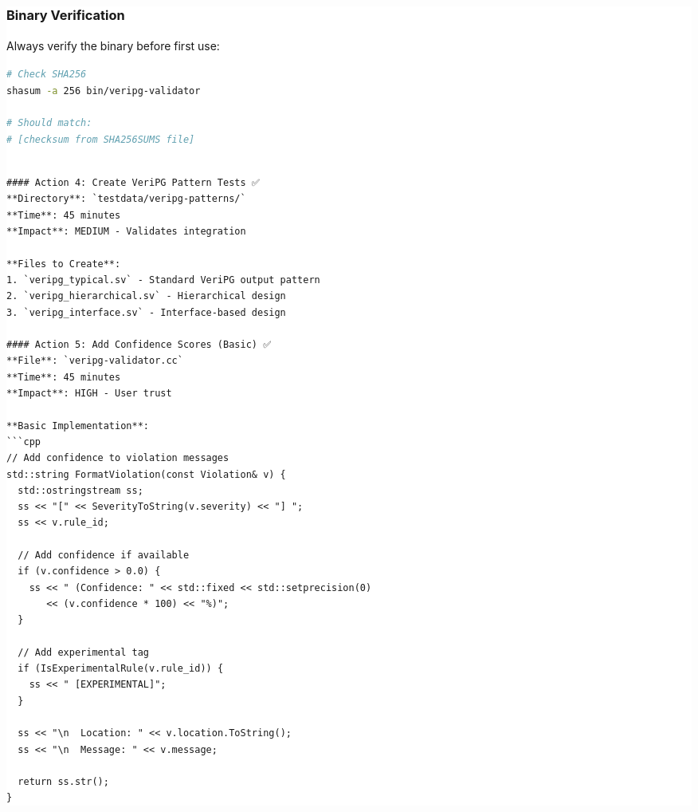 ### Binary Verification

Always verify the binary before first use:
```bash
# Check SHA256
shasum -a 256 bin/veripg-validator

# Should match:
# [checksum from SHA256SUMS file]
```
```

#### Action 4: Create VeriPG Pattern Tests ✅
**Directory**: `testdata/veripg-patterns/`
**Time**: 45 minutes
**Impact**: MEDIUM - Validates integration

**Files to Create**:
1. `veripg_typical.sv` - Standard VeriPG output pattern
2. `veripg_hierarchical.sv` - Hierarchical design
3. `veripg_interface.sv` - Interface-based design

#### Action 5: Add Confidence Scores (Basic) ✅
**File**: `veripg-validator.cc`
**Time**: 45 minutes
**Impact**: HIGH - User trust

**Basic Implementation**:
```cpp
// Add confidence to violation messages
std::string FormatViolation(const Violation& v) {
  std::ostringstream ss;
  ss << "[" << SeverityToString(v.severity) << "] ";
  ss << v.rule_id;
  
  // Add confidence if available
  if (v.confidence > 0.0) {
    ss << " (Confidence: " << std::fixed << std::setprecision(0) 
       << (v.confidence * 100) << "%)";
  }
  
  // Add experimental tag
  if (IsExperimentalRule(v.rule_id)) {
    ss << " [EXPERIMENTAL]";
  }
  
  ss << "\n  Location: " << v.location.ToString();
  ss << "\n  Message: " << v.message;
  
  return ss.str();
}
```
